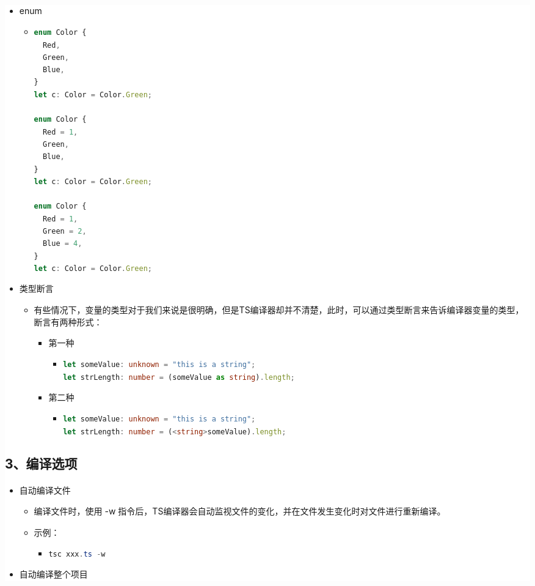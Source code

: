 - enum

  - ```typescript
    enum Color {
      Red,
      Green,
      Blue,
    }
    let c: Color = Color.Green;
    
    enum Color {
      Red = 1,
      Green,
      Blue,
    }
    let c: Color = Color.Green;
    
    enum Color {
      Red = 1,
      Green = 2,
      Blue = 4,
    }
    let c: Color = Color.Green;
    ```

- 类型断言

  - 有些情况下，变量的类型对于我们来说是很明确，但是TS编译器却并不清楚，此时，可以通过类型断言来告诉编译器变量的类型，断言有两种形式：

    - 第一种

      - ```typescript
        let someValue: unknown = "this is a string";
        let strLength: number = (someValue as string).length;
        ```

    - 第二种

      - ```typescript
        let someValue: unknown = "this is a string";
        let strLength: number = (<string>someValue).length;
        ```

        

## 3、编译选项

- 自动编译文件

  - 编译文件时，使用 -w 指令后，TS编译器会自动监视文件的变化，并在文件发生变化时对文件进行重新编译。

  - 示例：

    - ```powershell
      tsc xxx.ts -w
      ```

- 自动编译整个项目
